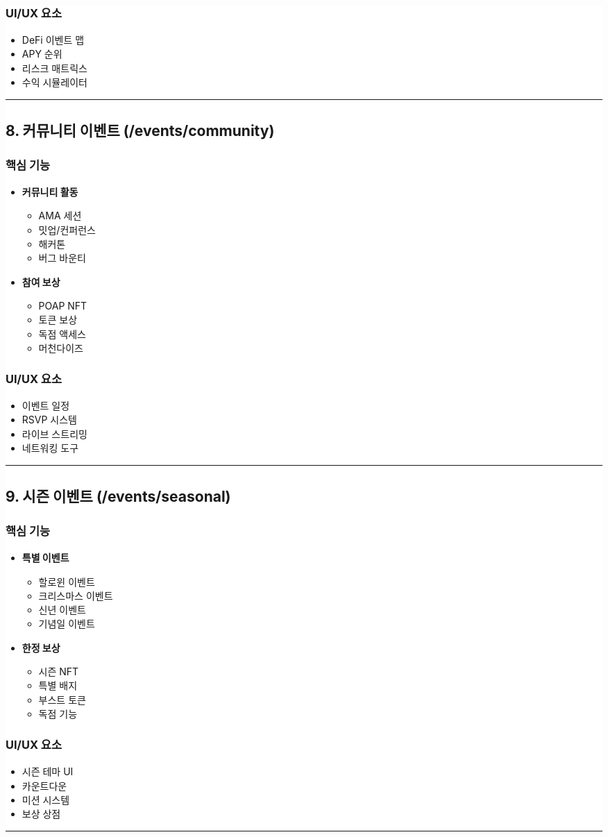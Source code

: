 ### UI/UX 요소
- DeFi 이벤트 맵
- APY 순위
- 리스크 매트릭스
- 수익 시뮬레이터

---

## 8. 커뮤니티 이벤트 (/events/community)
### 핵심 기능
- **커뮤니티 활동**
  - AMA 세션
  - 밋업/컨퍼런스
  - 해커톤
  - 버그 바운티

- **참여 보상**
  - POAP NFT
  - 토큰 보상
  - 독점 액세스
  - 머천다이즈

### UI/UX 요소
- 이벤트 일정
- RSVP 시스템
- 라이브 스트리밍
- 네트워킹 도구

---

## 9. 시즌 이벤트 (/events/seasonal)
### 핵심 기능
- **특별 이벤트**
  - 할로윈 이벤트
  - 크리스마스 이벤트
  - 신년 이벤트
  - 기념일 이벤트

- **한정 보상**
  - 시즌 NFT
  - 특별 배지
  - 부스트 토큰
  - 독점 기능

### UI/UX 요소
- 시즌 테마 UI
- 카운트다운
- 미션 시스템
- 보상 상점

---
